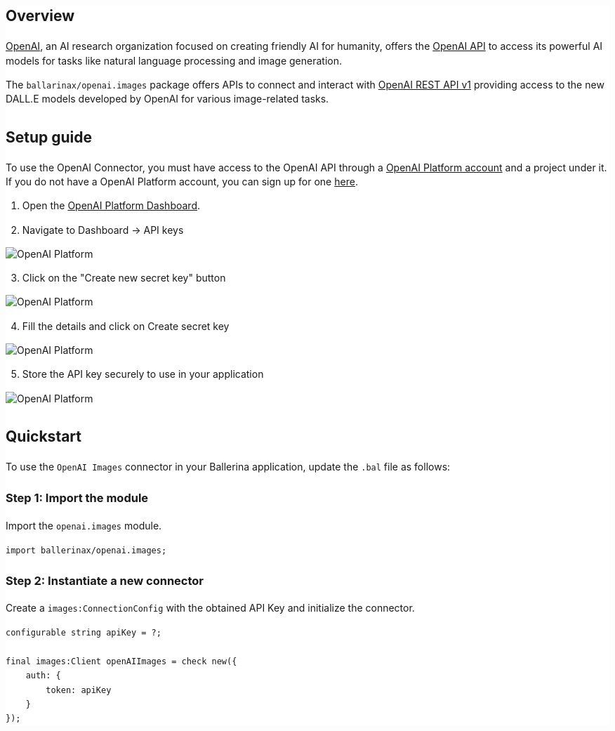 ## Overview

[OpenAI](https://openai.com/), an AI research organization focused on creating friendly AI for humanity, offers the [OpenAI API](https://platform.openai.com/docs/api-reference/introduction) to access its powerful AI models for tasks like natural language processing and image generation.

The `ballarinax/openai.images` package offers APIs to connect and interact with [OpenAI REST API v1](https://platform.openai.com/docs/api-reference/images/create) providing access to the new DALL.E models developed by OpenAI for various image-related tasks.

## Setup guide

To use the OpenAI Connector, you must have access to the OpenAI API through a [OpenAI Platform account](https://platform.openai.com) and a project under it. If you do not have a OpenAI Platform account, you can sign up for one [here](https://platform.openai.com/signup).

1. Open the [OpenAI Platform Dashboard](https://platform.openai.com).

2. Navigate to Dashboard -> API keys
<img src=https://raw.githubusercontent.com/ballerina-platform/module-ballerinax-openai.images/main/docs/setup/resources/navigate-api-key-dashboard.png alt="OpenAI Platform" style="width: 70%;">

3. Click on the "Create new secret key" button
<img src=https://raw.githubusercontent.com/ballerina-platform/module-ballerinax-openai.images/main/docs/setup/resources/api-key-dashboard.png alt="OpenAI Platform" style="width: 70%;">

4. Fill the details and click on Create secret key
<img src=https://raw.githubusercontent.com/ballerina-platform/module-ballerinax-openai.images/main/docs/setup/resources/create-new-secret-key.png alt="OpenAI Platform" style="width: 70%;">

5. Store the API key securely to use in your application 
<img src=https://raw.githubusercontent.com/ballerina-platform/module-ballerinax-openai.images/main/docs/setup/resources/saved-key.png alt="OpenAI Platform" style="width: 70%;">

## Quickstart

To use the `OpenAI Images` connector in your Ballerina application, update the `.bal` file as follows:

### Step 1: Import the module

Import the `openai.images` module.

```ballerina
import ballerinax/openai.images;
```

### Step 2: Instantiate a new connector

Create a `images:ConnectionConfig` with the obtained API Key and initialize the connector.

```ballerina
configurable string apiKey = ?;

final images:Client openAIImages = check new({
    auth: {
        token: apiKey
    }
});
```

